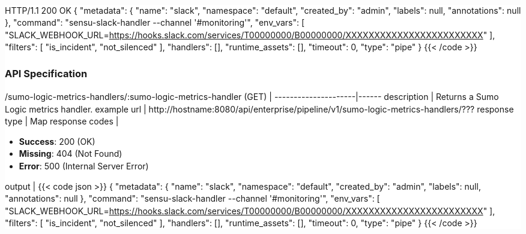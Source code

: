 HTTP/1.1 200 OK
{
  "metadata": {
    "name": "slack",
    "namespace": "default",
    "created_by": "admin",
    "labels": null,
    "annotations": null
  },
  "command": "sensu-slack-handler --channel '#monitoring'",
  "env_vars": [
    "SLACK_WEBHOOK_URL=https://hooks.slack.com/services/T00000000/B00000000/XXXXXXXXXXXXXXXXXXXXXXXX"
  ],
  "filters": [
    "is_incident",
    "not_silenced"
  ],
  "handlers": [],
  "runtime_assets": [],
  "timeout": 0,
  "type": "pipe"
}
{{< /code >}}

### API Specification

/sumo-logic-metrics-handlers/:sumo-logic-metrics-handler (GET) | 
---------------------|------
description          | Returns a Sumo Logic metrics handler.
example url          | http://hostname:8080/api/enterprise/pipeline/v1/sumo-logic-metrics-handlers/???
response type        | Map
response codes       | <ul><li>**Success**: 200 (OK)</li><li> **Missing**: 404 (Not Found)</li><li>**Error**: 500 (Internal Server Error)</li></ul>
output               | {{< code json >}}
{
  "metadata": {
    "name": "slack",
    "namespace": "default",
    "created_by": "admin",
    "labels": null,
    "annotations": null
  },
  "command": "sensu-slack-handler --channel '#monitoring'",
  "env_vars": [
    "SLACK_WEBHOOK_URL=https://hooks.slack.com/services/T00000000/B00000000/XXXXXXXXXXXXXXXXXXXXXXXX"
  ],
  "filters": [
    "is_incident",
    "not_silenced"
  ],
  "handlers": [],
  "runtime_assets": [],
  "timeout": 0,
  "type": "pipe"
}
{{< /code >}}
